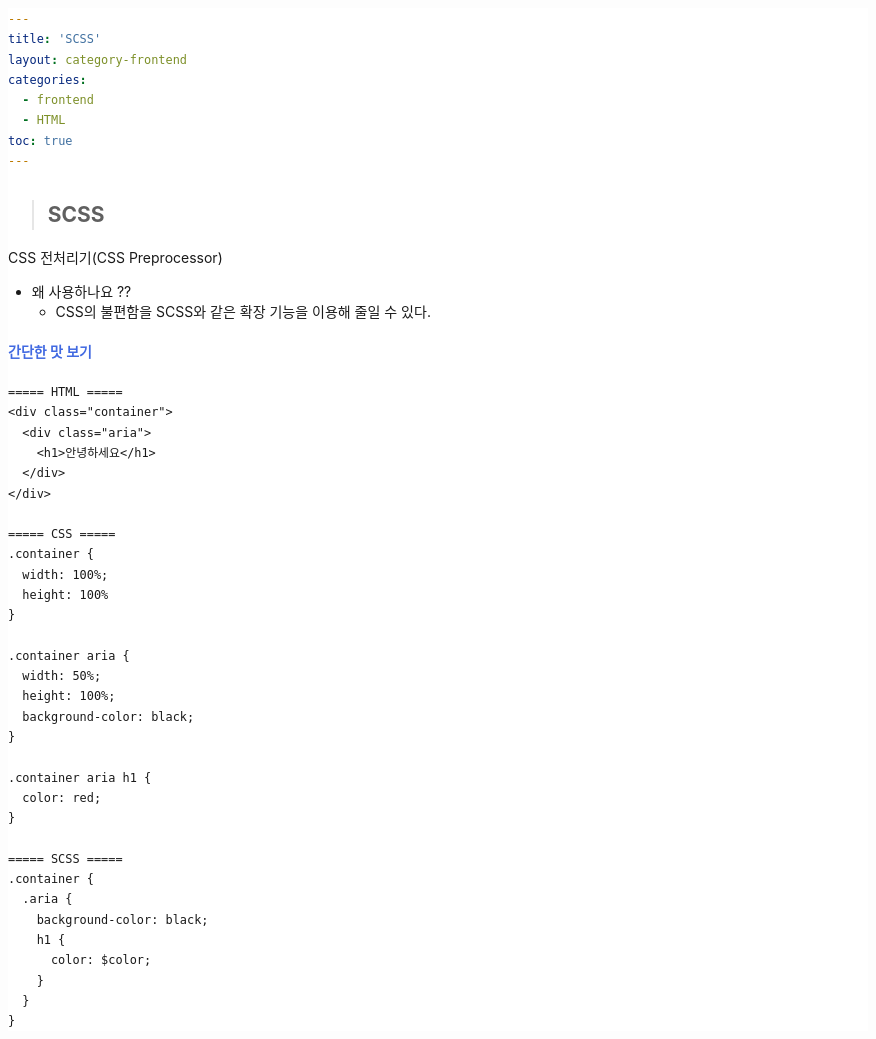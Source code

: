 ```yaml
---
title: 'SCSS'
layout: category-frontend
categories:
  - frontend
  - HTML
toc: true
---
```


> ## SCSS

CSS 전처리기(CSS Preprocessor)

- 왜 사용하나요 ??
  - CSS의 불편함을 SCSS와 같은 확장 기능을 이용해 줄일 수 있다.

#### <span style="color: royalblue">간단한 맛 보기</span>

```
===== HTML =====
<div class="container">
  <div class="aria">
    <h1>안녕하세요</h1>
  </div>
</div>

===== CSS =====
.container {
  width: 100%;
  height: 100%
}

.container aria {
  width: 50%;
  height: 100%;
  background-color: black;
}

.container aria h1 {
  color: red;
}

===== SCSS =====
.container {
  .aria {
    background-color: black;
    h1 {
      color: $color;
    }
  }
}
```
